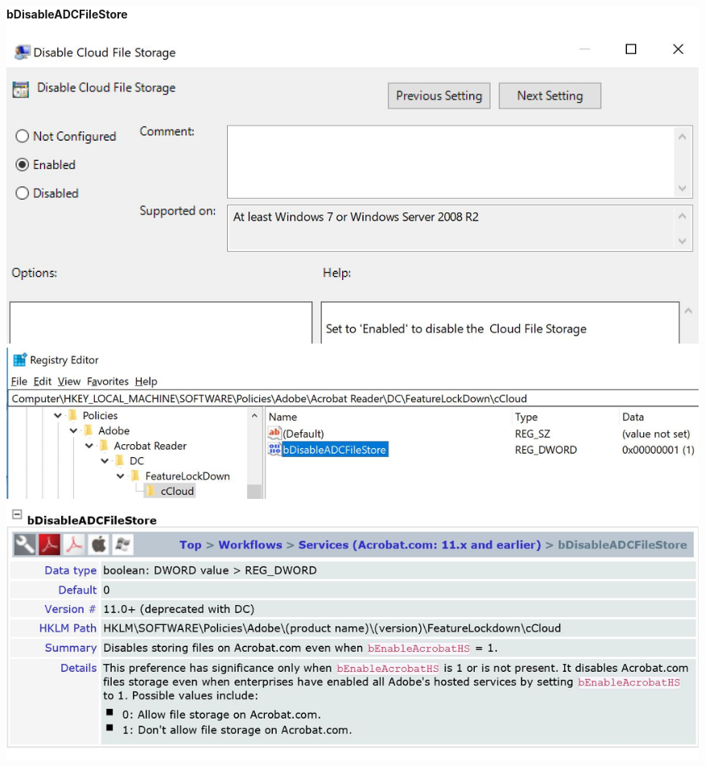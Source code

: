 #### bDisableADCFileStore

![Alt text](Media/HKLM/bDisableADCFileStore-GPO-UI.JPG?raw=true "bDisableADCFileStore-GPO-UI")
![Alt text](Media/HKLM/bDisableADCFileStore-reg.JPG?raw=true "bDisableADCFileStore-reg")
![Alt text](Media/HKLM/bDisableADCFileStore-web.JPG?raw=true "bDisableADCFileStore-web")
